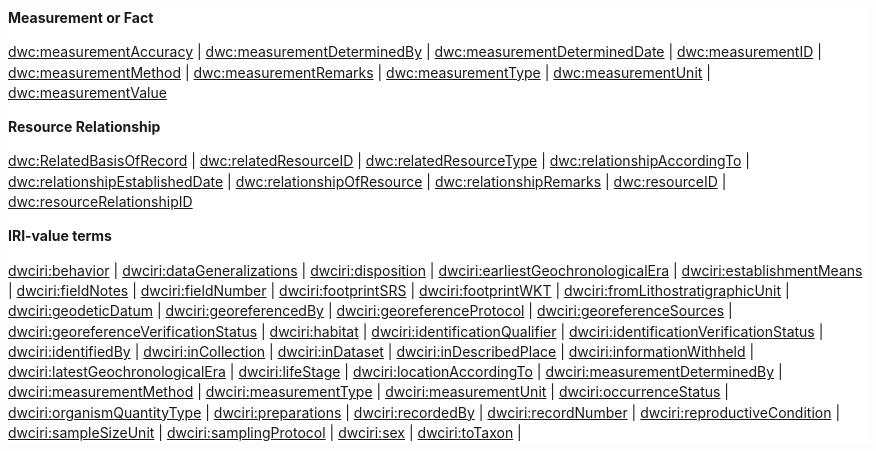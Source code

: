 **Measurement or Fact**

[dwc:measurementAccuracy](#dwc_measurementAccuracy) |
[dwc:measurementDeterminedBy](#dwc_measurementDeterminedBy) |
[dwc:measurementDeterminedDate](#dwc_measurementDeterminedDate) |
[dwc:measurementID](#dwc_measurementID) |
[dwc:measurementMethod](#dwc_measurementMethod) |
[dwc:measurementRemarks](#dwc_measurementRemarks) |
[dwc:measurementType](#dwc_measurementType) |
[dwc:measurementUnit](#dwc_measurementUnit) |
[dwc:measurementValue](#dwc_measurementValue) 

**Resource Relationship**

[dwc:RelatedBasisOfRecord](#dwc_RelatedBasisOfRecord) |
[dwc:relatedResourceID](#dwc_relatedResourceID) |
[dwc:relatedResourceType](#dwc_relatedResourceType) |
[dwc:relationshipAccordingTo](#dwc_relationshipAccordingTo) |
[dwc:relationshipEstablishedDate](#dwc_relationshipEstablishedDate) |
[dwc:relationshipOfResource](#dwc_relationshipOfResource) |
[dwc:relationshipRemarks](#dwc_relationshipRemarks) |
[dwc:resourceID](#dwc_resourceID) |
[dwc:resourceRelationshipID](#dwc_resourceRelationshipID) 

**IRI-value terms**

[dwciri:behavior](#dwciri_behavior) |
[dwciri:dataGeneralizations](#dwciri_dataGeneralizations) |
[dwciri:disposition](#dwciri_disposition) |
[dwciri:earliestGeochronologicalEra](#dwciri_earliestGeochronologicalEra) |
[dwciri:establishmentMeans](#dwciri_establishmentMeans) |
[dwciri:fieldNotes](#dwciri_fieldNotes) |
[dwciri:fieldNumber](#dwciri_fieldNumber) |
[dwciri:footprintSRS](#dwciri_footprintSRS) |
[dwciri:footprintWKT](#dwciri_footprintWKT) |
[dwciri:fromLithostratigraphicUnit](#dwciri_fromLithostratigraphicUnit) |
[dwciri:geodeticDatum](#dwciri_geodeticDatum) |
[dwciri:georeferencedBy](#dwciri_georeferencedBy) |
[dwciri:georeferenceProtocol](#dwciri_georeferenceProtocol) |
[dwciri:georeferenceSources](#dwciri_georeferenceSources) |
[dwciri:georeferenceVerificationStatus](#dwciri_georeferenceVerificationStatus) |
[dwciri:habitat](#dwciri_habitat) |
[dwciri:identificationQualifier](#dwciri_identificationQualifier) |
[dwciri:identificationVerificationStatus](#dwciri_identificationVerificationStatus) |
[dwciri:identifiedBy](#dwciri_identifiedBy) |
[dwciri:inCollection](#dwciri_inCollection) |
[dwciri:inDataset](#dwciri_inDataset) |
[dwciri:inDescribedPlace](#dwciri_inDescribedPlace) |
[dwciri:informationWithheld](#dwciri_informationWithheld) |
[dwciri:latestGeochronologicalEra](#dwciri_latestGeochronologicalEra) |
[dwciri:lifeStage](#dwciri_lifeStage) |
[dwciri:locationAccordingTo](#dwciri_locationAccordingTo) |
[dwciri:measurementDeterminedBy](#dwciri_measurementDeterminedBy) |
[dwciri:measurementMethod](#dwciri_measurementMethod) |
[dwciri:measurementType](#dwciri_measurementType) |
[dwciri:measurementUnit](#dwciri_measurementUnit) |
[dwciri:occurrenceStatus](#dwciri_occurrenceStatus) |
[dwciri:organismQuantityType](#dwciri_organismQuantityType) |
[dwciri:preparations](#dwciri_preparations) |
[dwciri:recordedBy](#dwciri_recordedBy) |
[dwciri:recordNumber](#dwciri_recordNumber) |
[dwciri:reproductiveCondition](#dwciri_reproductiveCondition) |
[dwciri:sampleSizeUnit](#dwciri_sampleSizeUnit) |
[dwciri:samplingProtocol](#dwciri_samplingProtocol) |
[dwciri:sex](#dwciri_sex) |
[dwciri:toTaxon](#dwciri_toTaxon) |